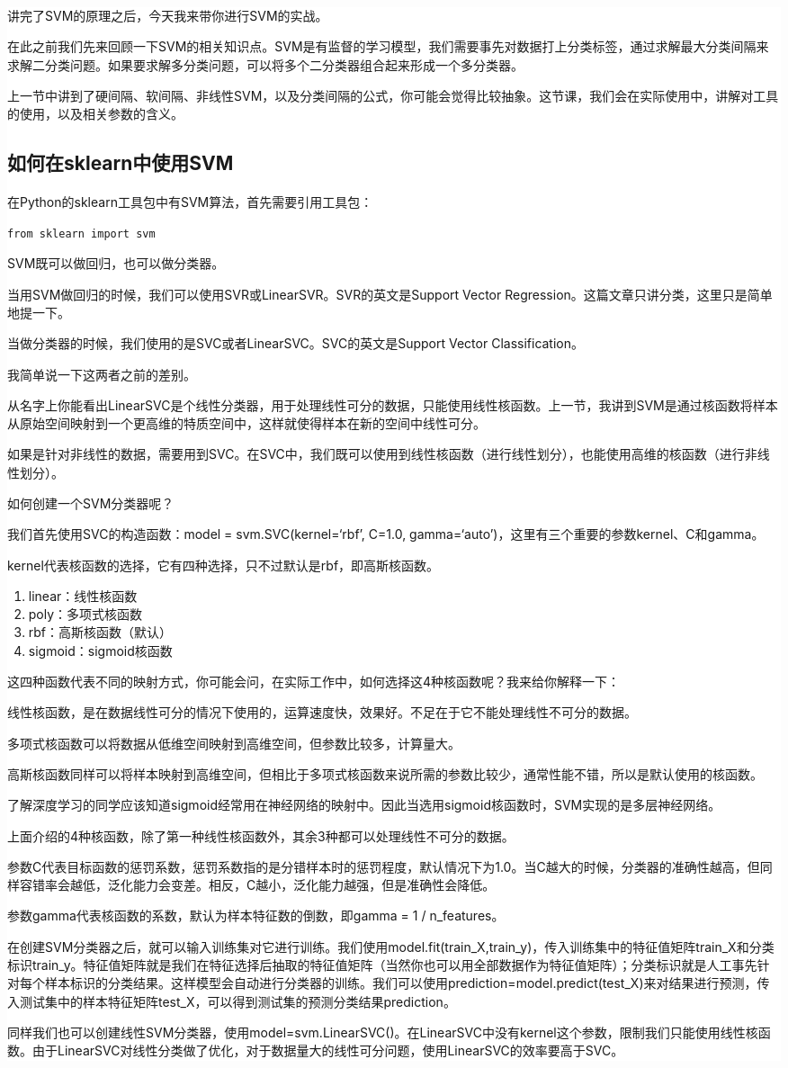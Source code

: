 讲完了SVM的原理之后，今天我来带你进行SVM的实战。

在此之前我们先来回顾一下SVM的相关知识点。SVM是有监督的学习模型，我们需要事先对数据打上分类标签，通过求解最大分类间隔来求解二分类问题。如果要求解多分类问题，可以将多个二分类器组合起来形成一个多分类器。

上一节中讲到了硬间隔、软间隔、非线性SVM，以及分类间隔的公式，你可能会觉得比较抽象。这节课，我们会在实际使用中，讲解对工具的使用，以及相关参数的含义。

## 如何在sklearn中使用SVM

在Python的sklearn工具包中有SVM算法，首先需要引用工具包：

```
from sklearn import svm
```

SVM既可以做回归，也可以做分类器。

当用SVM做回归的时候，我们可以使用SVR或LinearSVR。SVR的英文是Support Vector Regression。这篇文章只讲分类，这里只是简单地提一下。

当做分类器的时候，我们使用的是SVC或者LinearSVC。SVC的英文是Support Vector Classification。

我简单说一下这两者之前的差别。

从名字上你能看出LinearSVC是个线性分类器，用于处理线性可分的数据，只能使用线性核函数。上一节，我讲到SVM是通过核函数将样本从原始空间映射到一个更高维的特质空间中，这样就使得样本在新的空间中线性可分。

如果是针对非线性的数据，需要用到SVC。在SVC中，我们既可以使用到线性核函数（进行线性划分），也能使用高维的核函数（进行非线性划分）。

如何创建一个SVM分类器呢？

我们首先使用SVC的构造函数：model = svm.SVC(kernel=‘rbf’, C=1.0, gamma=‘auto’)，这里有三个重要的参数kernel、C和gamma。

kernel代表核函数的选择，它有四种选择，只不过默认是rbf，即高斯核函数。

1. linear：线性核函数
2. poly：多项式核函数
3. rbf：高斯核函数（默认）
4. sigmoid：sigmoid核函数

这四种函数代表不同的映射方式，你可能会问，在实际工作中，如何选择这4种核函数呢？我来给你解释一下：

线性核函数，是在数据线性可分的情况下使用的，运算速度快，效果好。不足在于它不能处理线性不可分的数据。

多项式核函数可以将数据从低维空间映射到高维空间，但参数比较多，计算量大。

高斯核函数同样可以将样本映射到高维空间，但相比于多项式核函数来说所需的参数比较少，通常性能不错，所以是默认使用的核函数。

了解深度学习的同学应该知道sigmoid经常用在神经网络的映射中。因此当选用sigmoid核函数时，SVM实现的是多层神经网络。

上面介绍的4种核函数，除了第一种线性核函数外，其余3种都可以处理线性不可分的数据。

参数C代表目标函数的惩罚系数，惩罚系数指的是分错样本时的惩罚程度，默认情况下为1.0。当C越大的时候，分类器的准确性越高，但同样容错率会越低，泛化能力会变差。相反，C越小，泛化能力越强，但是准确性会降低。

参数gamma代表核函数的系数，默认为样本特征数的倒数，即gamma = 1 / n\_features。

在创建SVM分类器之后，就可以输入训练集对它进行训练。我们使用model.fit(train\_X,train\_y)，传入训练集中的特征值矩阵train\_X和分类标识train\_y。特征值矩阵就是我们在特征选择后抽取的特征值矩阵（当然你也可以用全部数据作为特征值矩阵）；分类标识就是人工事先针对每个样本标识的分类结果。这样模型会自动进行分类器的训练。我们可以使用prediction=model.predict(test\_X)来对结果进行预测，传入测试集中的样本特征矩阵test\_X，可以得到测试集的预测分类结果prediction。

同样我们也可以创建线性SVM分类器，使用model=svm.LinearSVC()。在LinearSVC中没有kernel这个参数，限制我们只能使用线性核函数。由于LinearSVC对线性分类做了优化，对于数据量大的线性可分问题，使用LinearSVC的效率要高于SVC。
